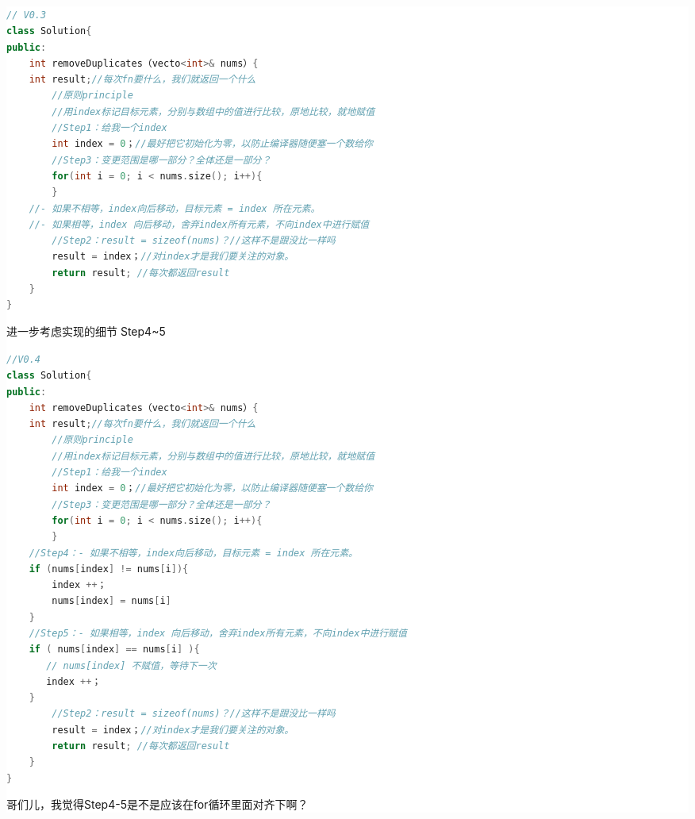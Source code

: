 ```C++
// V0.3
class Solution{
public:
	int removeDuplicates（vecto<int>& nums）{
	int result;//每次fn要什么，我们就返回一个什么
		//原则principle
		//用index标记目标元素，分别与数组中的值进行比较，原地比较，就地赋值
		//Step1：给我一个index
		int index = 0；//最好把它初始化为零，以防止编译器随便塞一个数给你
		//Step3：变更范围是哪一部分？全体还是一部分？
		for(int i = 0; i < nums.size(); i++){
		}
	//- 如果不相等，index向后移动，目标元素 = index 所在元素。
	//- 如果相等，index 向后移动，舍弃index所有元素，不向index中进行赋值	
		//Step2：result = sizeof(nums)？//这样不是跟没比一样吗
		result = index；//对index才是我们要关注的对象。
	    return result; //每次都返回result
	}
}
```

进一步考虑实现的细节
Step4~5
```C++
//V0.4 
class Solution{
public:
	int removeDuplicates（vecto<int>& nums）{
	int result;//每次fn要什么，我们就返回一个什么
		//原则principle
		//用index标记目标元素，分别与数组中的值进行比较，原地比较，就地赋值
		//Step1：给我一个index
		int index = 0；//最好把它初始化为零，以防止编译器随便塞一个数给你
		//Step3：变更范围是哪一部分？全体还是一部分？
		for(int i = 0; i < nums.size(); i++){
		}
	//Step4：- 如果不相等，index向后移动，目标元素 = index 所在元素。
	if (nums[index] != nums[i]){
		index ++；
		nums[index] = nums[i]
	}
	//Step5：- 如果相等，index 向后移动，舍弃index所有元素，不向index中进行赋值
	if ( nums[index] == nums[i] ){
	   // nums[index] 不赋值，等待下一次
	   index ++；
 	}
		//Step2：result = sizeof(nums)？//这样不是跟没比一样吗
		result = index；//对index才是我们要关注的对象。
	    return result; //每次都返回result
	}
}
```
哥们儿，我觉得Step4-5是不是应该在for循环里面对齐下啊？
